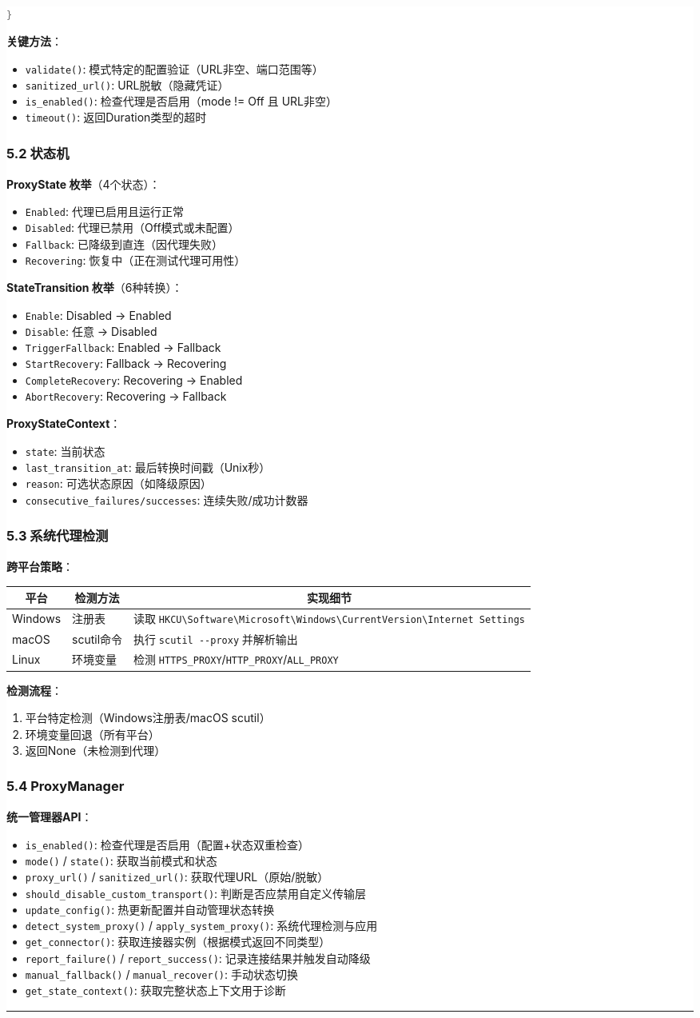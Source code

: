 ```rust
}
```

**关键方法**：
- `validate()`: 模式特定的配置验证（URL非空、端口范围等）
- `sanitized_url()`: URL脱敏（隐藏凭证）
- `is_enabled()`: 检查代理是否启用（mode != Off 且 URL非空）
- `timeout()`: 返回Duration类型的超时

### 5.2 状态机

**ProxyState 枚举**（4个状态）：
- `Enabled`: 代理已启用且运行正常
- `Disabled`: 代理已禁用（Off模式或未配置）
- `Fallback`: 已降级到直连（因代理失败）
- `Recovering`: 恢复中（正在测试代理可用性）

**StateTransition 枚举**（6种转换）：
- `Enable`: Disabled → Enabled
- `Disable`: 任意 → Disabled
- `TriggerFallback`: Enabled → Fallback
- `StartRecovery`: Fallback → Recovering
- `CompleteRecovery`: Recovering → Enabled
- `AbortRecovery`: Recovering → Fallback

**ProxyStateContext**：
- `state`: 当前状态
- `last_transition_at`: 最后转换时间戳（Unix秒）
- `reason`: 可选状态原因（如降级原因）
- `consecutive_failures/successes`: 连续失败/成功计数器

### 5.3 系统代理检测

**跨平台策略**：

| 平台 | 检测方法 | 实现细节 |
|------|----------|----------|
| Windows | 注册表 | 读取 `HKCU\Software\Microsoft\Windows\CurrentVersion\Internet Settings` |
| macOS | scutil命令 | 执行 `scutil --proxy` 并解析输出 |
| Linux | 环境变量 | 检测 `HTTPS_PROXY`/`HTTP_PROXY`/`ALL_PROXY` |

**检测流程**：
1. 平台特定检测（Windows注册表/macOS scutil）
2. 环境变量回退（所有平台）
3. 返回None（未检测到代理）

### 5.4 ProxyManager

**统一管理器API**：
- `is_enabled()`: 检查代理是否启用（配置+状态双重检查）
- `mode()` / `state()`: 获取当前模式和状态
- `proxy_url()` / `sanitized_url()`: 获取代理URL（原始/脱敏）
- `should_disable_custom_transport()`: 判断是否应禁用自定义传输层
- `update_config()`: 热更新配置并自动管理状态转换
- `detect_system_proxy()` / `apply_system_proxy()`: 系统代理检测与应用
- `get_connector()`: 获取连接器实例（根据模式返回不同类型）
- `report_failure()` / `report_success()`: 记录连接结果并触发自动降级
- `manual_fallback()` / `manual_recover()`: 手动状态切换
- `get_state_context()`: 获取完整状态上下文用于诊断

---